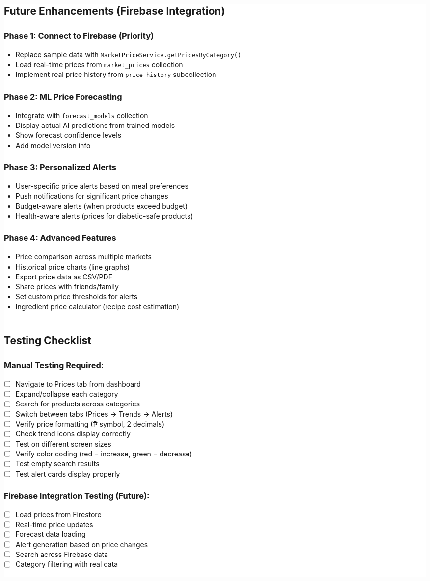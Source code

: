 
## Future Enhancements (Firebase Integration)

### Phase 1: Connect to Firebase (Priority)
- Replace sample data with `MarketPriceService.getPricesByCategory()`
- Load real-time prices from `market_prices` collection
- Implement real price history from `price_history` subcollection

### Phase 2: ML Price Forecasting
- Integrate with `forecast_models` collection
- Display actual AI predictions from trained models
- Show forecast confidence levels
- Add model version info

### Phase 3: Personalized Alerts
- User-specific price alerts based on meal preferences
- Push notifications for significant price changes
- Budget-aware alerts (when products exceed budget)
- Health-aware alerts (prices for diabetic-safe products)

### Phase 4: Advanced Features
- Price comparison across multiple markets
- Historical price charts (line graphs)
- Export price data as CSV/PDF
- Share prices with friends/family
- Set custom price thresholds for alerts
- Ingredient price calculator (recipe cost estimation)

---

## Testing Checklist

### Manual Testing Required:
- [ ] Navigate to Prices tab from dashboard
- [ ] Expand/collapse each category
- [ ] Search for products across categories
- [ ] Switch between tabs (Prices → Trends → Alerts)
- [ ] Verify price formatting (₱ symbol, 2 decimals)
- [ ] Check trend icons display correctly
- [ ] Test on different screen sizes
- [ ] Verify color coding (red = increase, green = decrease)
- [ ] Test empty search results
- [ ] Test alert cards display properly

### Firebase Integration Testing (Future):
- [ ] Load prices from Firestore
- [ ] Real-time price updates
- [ ] Forecast data loading
- [ ] Alert generation based on price changes
- [ ] Search across Firebase data
- [ ] Category filtering with real data

---